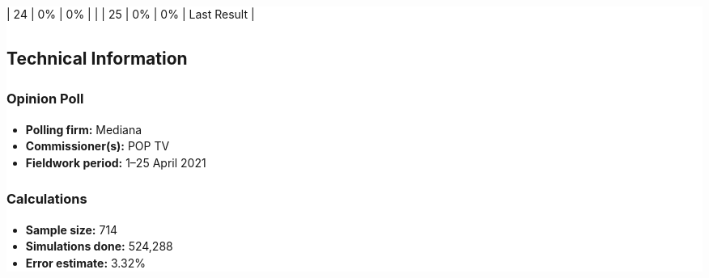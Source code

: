 | 24 | 0% | 0% |  |
| 25 | 0% | 0% | Last Result |


## Technical Information

### Opinion Poll

+ **Polling firm:** Mediana
+ **Commissioner(s):** POP TV
+ **Fieldwork period:** 1–25 April 2021

### Calculations

+ **Sample size:** 714
+ **Simulations done:** 524,288
+ **Error estimate:** 3.32%

